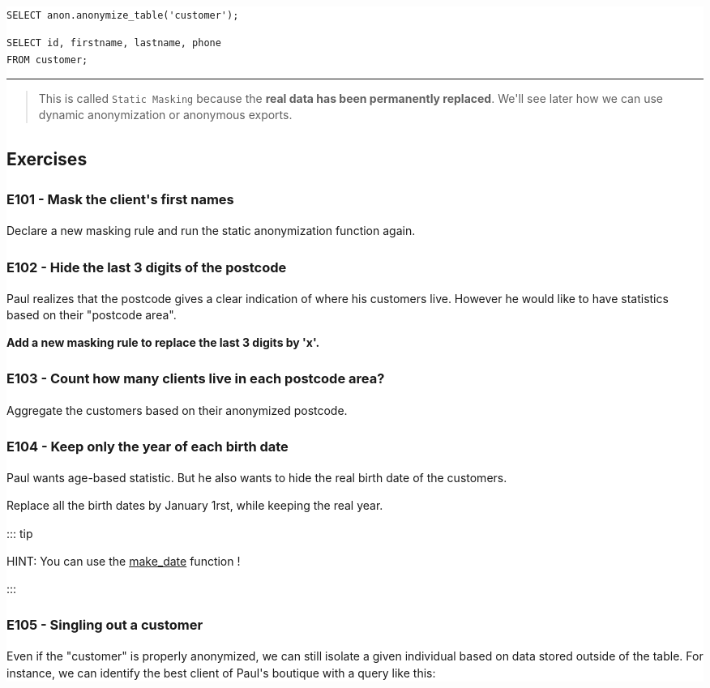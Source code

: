 ``` { .run-postgres  }
SELECT anon.anonymize_table('customer');
```

``` { .run-postgres  }
SELECT id, firstname, lastname, phone
FROM customer;
```

------------------------------------------------------------------------

> This is called `Static Masking` because the **real data has been
> permanently replaced**. We\'ll see later how we can use dynamic
> anonymization or anonymous exports.

## Exercises

### E101 - Mask the client's first names

Declare a new masking rule and run the static anonymization function
again.

### E102 - Hide the last 3 digits of the postcode

Paul realizes that the postcode gives a clear indication of where his
customers live. However he would like to have statistics based on their
\"postcode area\".

**Add a new masking rule to replace the last 3 digits by 'x'.**

### E103 - Count how many clients live in each postcode area?

Aggregate the customers based on their anonymized postcode.

### E104 - Keep only the year of each birth date

Paul wants age-based statistic. But he also wants to hide the real birth
date of the customers.

Replace all the birth dates by January 1rst, while keeping the real
year.

::: tip

HINT: You can use the
[make_date](https://www.postgresql.org/docs/current/functions-datetime.html#FUNCTIONS-DATETIME-TABLE)
function !

:::

### E105 - Singling out a customer

Even if the \"customer\" is properly anonymized, we can still isolate a
given individual based on data stored outside of the table. For
instance, we can identify the best client of Paul\'s boutique with a
query like this:
